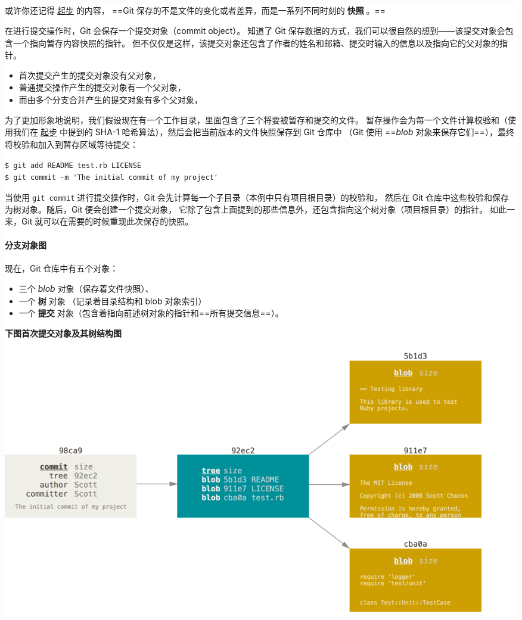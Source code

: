
或许你还记得 [起步](https://git-scm.com/book/zh/v2/ch00/ch01-getting-started) 的内容， ==Git 保存的不是文件的变化或者差异，而是一系列不同时刻的 **快照** 。==

在进行提交操作时，Git 会保存一个提交对象（commit object）。 知道了 Git 保存数据的方式，我们可以很自然的想到——该提交对象会包含一个指向暂存内容快照的指针。 但不仅仅是这样，该提交对象还包含了作者的姓名和邮箱、提交时输入的信息以及指向它的父对象的指针。

- 首次提交产生的提交对象没有父对象，
- 普通提交操作产生的提交对象有一个父对象，
- 而由多个分支合并产生的提交对象有多个父对象，

为了更加形象地说明，我们假设现在有一个工作目录，里面包含了三个将要被暂存和提交的文件。 暂存操作会为每一个文件计算校验和（使用我们在 [起步](https://git-scm.com/book/zh/v2/ch00/ch01-getting-started) 中提到的 SHA-1 哈希算法），然后会把当前版本的文件快照保存到 Git 仓库中 （Git 使用 ==*blob* 对象来保存它们==），最终将校验和加入到暂存区域等待提交：

```shell
$ git add README test.rb LICENSE
$ git commit -m 'The initial commit of my project'
```

当使用 `git commit` 进行提交操作时，Git 会先计算每一个子目录（本例中只有项目根目录）的校验和， 然后在 Git 仓库中这些校验和保存为树对象。随后，Git 便会创建一个提交对象， 它除了包含上面提到的那些信息外，还包含指向这个树对象（项目根目录）的指针。 如此一来，Git 就可以在需要的时候重现此次保存的快照。

#### 分支对象图

现在，Git 仓库中有五个对象：

- 三个 *blob* 对象（保存着文件快照）、
- 一个 **树** 对象 （记录着目录结构和 blob 对象索引）
- 一个 **提交** 对象（包含着指向前述树对象的指针和==所有提交信息==）。

**下图首次提交对象及其树结构图**

![首次提交对象及其树结构。](./assets/assets.Git/commit-and-tree.png)
